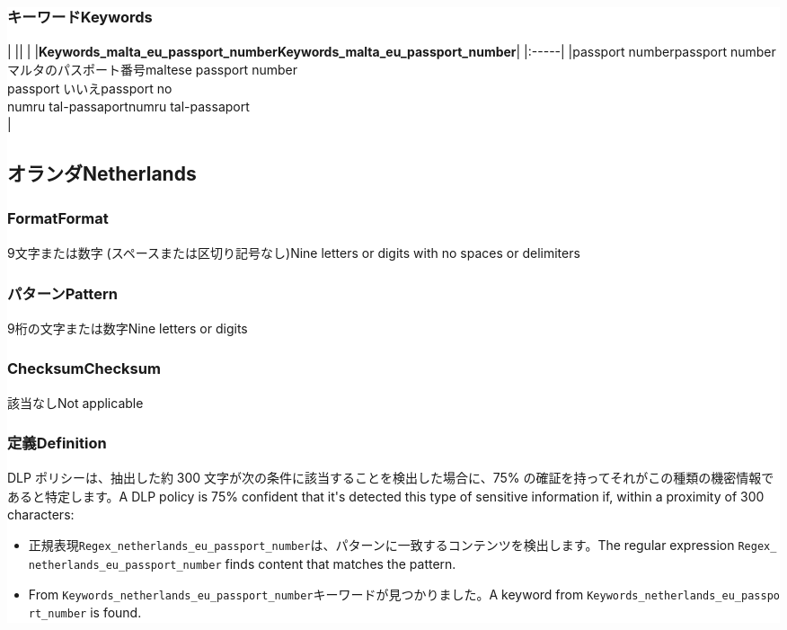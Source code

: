 ### <a name="keywords"></a><span data-ttu-id="5e8a4-417">キーワード</span><span class="sxs-lookup"><span data-stu-id="5e8a4-417">Keywords</span></span>

<span data-ttu-id="5e8a4-418">| |</span><span class="sxs-lookup"><span data-stu-id="5e8a4-418">| |</span></span>
|<span data-ttu-id="5e8a4-419">**Keywords_malta_eu_passport_number**</span><span class="sxs-lookup"><span data-stu-id="5e8a4-419">**Keywords_malta_eu_passport_number**</span></span>|
|:-----|
|<span data-ttu-id="5e8a4-420">passport number</span><span class="sxs-lookup"><span data-stu-id="5e8a4-420">passport number</span></span>  <br/> <span data-ttu-id="5e8a4-421">マルタのパスポート番号</span><span class="sxs-lookup"><span data-stu-id="5e8a4-421">maltese passport number</span></span>  <br/> <span data-ttu-id="5e8a4-422">passport いいえ</span><span class="sxs-lookup"><span data-stu-id="5e8a4-422">passport no</span></span>  <br/> <span data-ttu-id="5e8a4-423">numru tal-passaport</span><span class="sxs-lookup"><span data-stu-id="5e8a4-423">numru tal-passaport</span></span>  <br/> |
   
## <a name="netherlands"></a><span data-ttu-id="5e8a4-424">オランダ</span><span class="sxs-lookup"><span data-stu-id="5e8a4-424">Netherlands</span></span>

### <a name="format"></a><span data-ttu-id="5e8a4-425">Format</span><span class="sxs-lookup"><span data-stu-id="5e8a4-425">Format</span></span>

<span data-ttu-id="5e8a4-426">9文字または数字 (スペースまたは区切り記号なし)</span><span class="sxs-lookup"><span data-stu-id="5e8a4-426">Nine letters or digits with no spaces or delimiters</span></span>
  
### <a name="pattern"></a><span data-ttu-id="5e8a4-427">パターン</span><span class="sxs-lookup"><span data-stu-id="5e8a4-427">Pattern</span></span>

<span data-ttu-id="5e8a4-428">9桁の文字または数字</span><span class="sxs-lookup"><span data-stu-id="5e8a4-428">Nine letters or digits</span></span>
  
### <a name="checksum"></a><span data-ttu-id="5e8a4-429">Checksum</span><span class="sxs-lookup"><span data-stu-id="5e8a4-429">Checksum</span></span>

<span data-ttu-id="5e8a4-430">該当なし</span><span class="sxs-lookup"><span data-stu-id="5e8a4-430">Not applicable</span></span>
  
### <a name="definition"></a><span data-ttu-id="5e8a4-431">定義</span><span class="sxs-lookup"><span data-stu-id="5e8a4-431">Definition</span></span>

<span data-ttu-id="5e8a4-432">DLP ポリシーは、抽出した約 300 文字が次の条件に該当することを検出した場合に、75% の確証を持ってそれがこの種類の機密情報であると特定します。</span><span class="sxs-lookup"><span data-stu-id="5e8a4-432">A DLP policy is 75% confident that it's detected this type of sensitive information if, within a proximity of 300 characters:</span></span>
  
- <span data-ttu-id="5e8a4-433">正規表現`Regex_netherlands_eu_passport_number`は、パターンに一致するコンテンツを検出します。</span><span class="sxs-lookup"><span data-stu-id="5e8a4-433">The regular expression  `Regex_netherlands_eu_passport_number` finds content that matches the pattern.</span></span> 
    
- <span data-ttu-id="5e8a4-434">From `Keywords_netherlands_eu_passport_number`キーワードが見つかりました。</span><span class="sxs-lookup"><span data-stu-id="5e8a4-434">A keyword from  `Keywords_netherlands_eu_passport_number` is found.</span></span> 
    